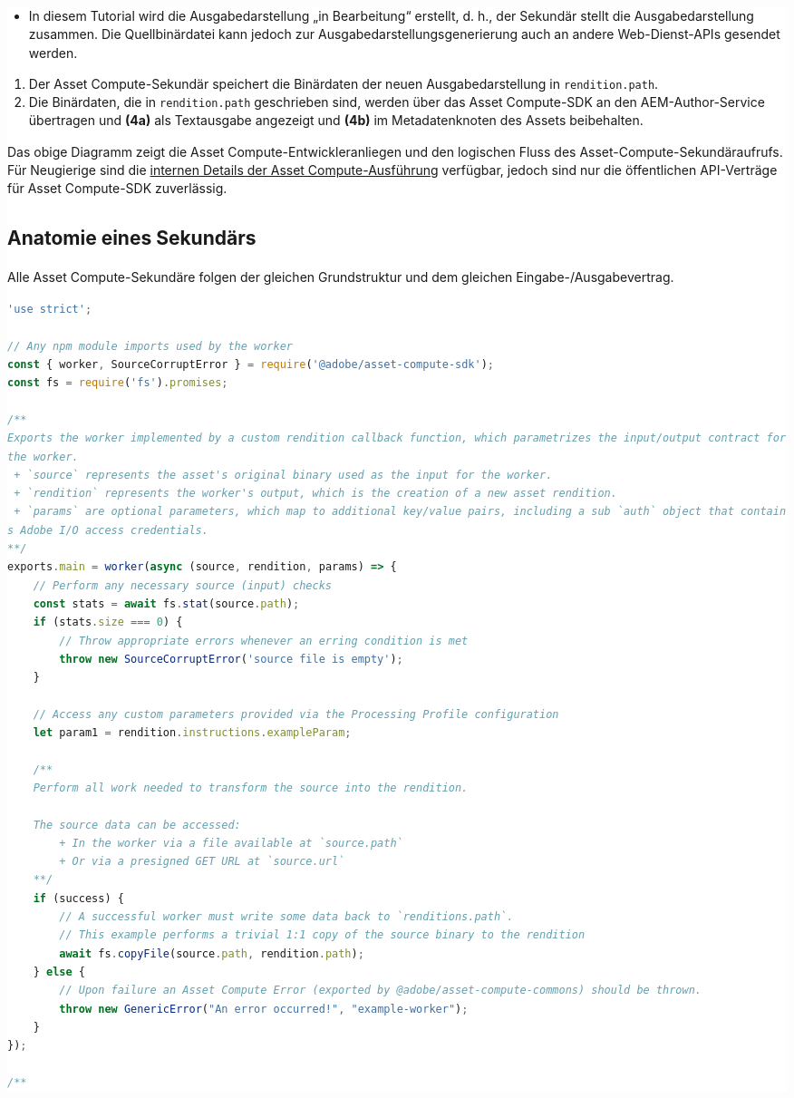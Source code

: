    + In diesem Tutorial wird die Ausgabedarstellung „in Bearbeitung“ erstellt, d. h., der Sekundär stellt die Ausgabedarstellung zusammen. Die Quellbinärdatei kann jedoch zur Ausgabedarstellungsgenerierung auch an andere Web-Dienst-APIs gesendet werden.

1. Der Asset Compute-Sekundär speichert die Binärdaten der neuen Ausgabedarstellung in `rendition.path`.
1. Die Binärdaten, die in `rendition.path` geschrieben sind, werden über das Asset Compute-SDK an den AEM-Author-Service übertragen und __(4a)__ als Textausgabe angezeigt und __(4b)__ im Metadatenknoten des Assets beibehalten.

Das obige Diagramm zeigt die Asset Compute-Entwickleranliegen und den logischen Fluss des Asset-Compute-Sekundäraufrufs. Für Neugierige sind die [internen Details der Asset Compute-Ausführung](https://experienceleague.adobe.com/docs/asset-compute/using/extend/custom-application-internals.html?lang=de) verfügbar, jedoch sind nur die öffentlichen API-Verträge für Asset Compute-SDK zuverlässig.

## Anatomie eines Sekundärs

Alle Asset Compute-Sekundäre folgen der gleichen Grundstruktur und dem gleichen Eingabe-/Ausgabevertrag.

```javascript
'use strict';

// Any npm module imports used by the worker
const { worker, SourceCorruptError } = require('@adobe/asset-compute-sdk');
const fs = require('fs').promises;

/**
Exports the worker implemented by a custom rendition callback function, which parametrizes the input/output contract for the worker.
 + `source` represents the asset's original binary used as the input for the worker.
 + `rendition` represents the worker's output, which is the creation of a new asset rendition.
 + `params` are optional parameters, which map to additional key/value pairs, including a sub `auth` object that contains Adobe I/O access credentials.
**/
exports.main = worker(async (source, rendition, params) => {
    // Perform any necessary source (input) checks
    const stats = await fs.stat(source.path);
    if (stats.size === 0) {
        // Throw appropriate errors whenever an erring condition is met
        throw new SourceCorruptError('source file is empty');
    }

    // Access any custom parameters provided via the Processing Profile configuration
    let param1 = rendition.instructions.exampleParam;

    /** 
    Perform all work needed to transform the source into the rendition.
    
    The source data can be accessed:
        + In the worker via a file available at `source.path`
        + Or via a presigned GET URL at `source.url`
    **/
    if (success) {
        // A successful worker must write some data back to `renditions.path`. 
        // This example performs a trivial 1:1 copy of the source binary to the rendition
        await fs.copyFile(source.path, rendition.path);
    } else {
        // Upon failure an Asset Compute Error (exported by @adobe/asset-compute-commons) should be thrown.
        throw new GenericError("An error occurred!", "example-worker");
    }
});

/**
```